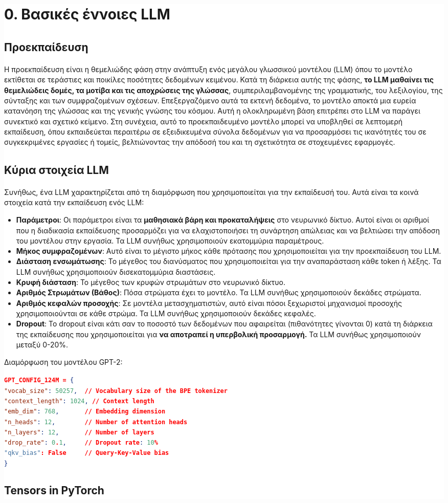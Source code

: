 # 0. Βασικές έννοιες LLM

## Προεκπαίδευση

Η προεκπαίδευση είναι η θεμελιώδης φάση στην ανάπτυξη ενός μεγάλου γλωσσικού μοντέλου (LLM) όπου το μοντέλο εκτίθεται σε τεράστιες και ποικίλες ποσότητες δεδομένων κειμένου. Κατά τη διάρκεια αυτής της φάσης, **το LLM μαθαίνει τις θεμελιώδεις δομές, τα μοτίβα και τις αποχρώσεις της γλώσσας**, συμπεριλαμβανομένης της γραμματικής, του λεξιλογίου, της σύνταξης και των συμφραζομένων σχέσεων. Επεξεργαζόμενο αυτά τα εκτενή δεδομένα, το μοντέλο αποκτά μια ευρεία κατανόηση της γλώσσας και της γενικής γνώσης του κόσμου. Αυτή η ολοκληρωμένη βάση επιτρέπει στο LLM να παράγει συνεκτικό και σχετικό κείμενο. Στη συνέχεια, αυτό το προεκπαιδευμένο μοντέλο μπορεί να υποβληθεί σε λεπτομερή εκπαίδευση, όπου εκπαιδεύεται περαιτέρω σε εξειδικευμένα σύνολα δεδομένων για να προσαρμόσει τις ικανότητές του σε συγκεκριμένες εργασίες ή τομείς, βελτιώνοντας την απόδοσή του και τη σχετικότητα σε στοχευμένες εφαρμογές.

## Κύρια στοιχεία LLM

Συνήθως, ένα LLM χαρακτηρίζεται από τη διαμόρφωση που χρησιμοποιείται για την εκπαίδευσή του. Αυτά είναι τα κοινά στοιχεία κατά την εκπαίδευση ενός LLM:

* **Παράμετροι**: Οι παράμετροι είναι τα **μαθησιακά βάρη και προκαταλήψεις** στο νευρωνικό δίκτυο. Αυτοί είναι οι αριθμοί που η διαδικασία εκπαίδευσης προσαρμόζει για να ελαχιστοποιήσει τη συνάρτηση απώλειας και να βελτιώσει την απόδοση του μοντέλου στην εργασία. Τα LLM συνήθως χρησιμοποιούν εκατομμύρια παραμέτρους.
* **Μήκος συμφραζομένων**: Αυτό είναι το μέγιστο μήκος κάθε πρότασης που χρησιμοποιείται για την προεκπαίδευση του LLM.
* **Διάσταση ενσωμάτωσης**: Το μέγεθος του διανύσματος που χρησιμοποιείται για την αναπαράσταση κάθε token ή λέξης. Τα LLM συνήθως χρησιμοποιούν δισεκατομμύρια διαστάσεις.
* **Κρυφή διάσταση**: Το μέγεθος των κρυφών στρωμάτων στο νευρωνικό δίκτυο.
* **Αριθμός Στρωμάτων (Βάθος)**: Πόσα στρώματα έχει το μοντέλο. Τα LLM συνήθως χρησιμοποιούν δεκάδες στρώματα.
* **Αριθμός κεφαλών προσοχής**: Σε μοντέλα μετασχηματιστών, αυτό είναι πόσοι ξεχωριστοί μηχανισμοί προσοχής χρησιμοποιούνται σε κάθε στρώμα. Τα LLM συνήθως χρησιμοποιούν δεκάδες κεφαλές.
* **Dropout**: Το dropout είναι κάτι σαν το ποσοστό των δεδομένων που αφαιρείται (πιθανότητες γίνονται 0) κατά τη διάρκεια της εκπαίδευσης που χρησιμοποιείται για **να αποτραπεί η υπερβολική προσαρμογή.** Τα LLM συνήθως χρησιμοποιούν μεταξύ 0-20%.

Διαμόρφωση του μοντέλου GPT-2:
```json
GPT_CONFIG_124M = {
"vocab_size": 50257,  // Vocabulary size of the BPE tokenizer
"context_length": 1024, // Context length
"emb_dim": 768,       // Embedding dimension
"n_heads": 12,        // Number of attention heads
"n_layers": 12,       // Number of layers
"drop_rate": 0.1,     // Dropout rate: 10%
"qkv_bias": False     // Query-Key-Value bias
}
```
## Tensors in PyTorch
